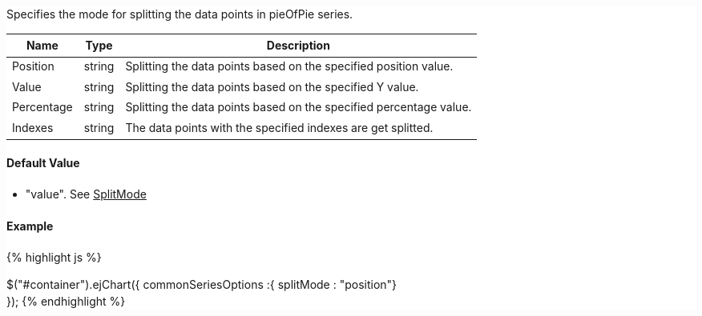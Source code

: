 
<ts name="ej.datavisualization.Chart.SplitMode"/>
Specifies the mode for splitting the data points in pieOfPie series.


<table class="props">
<thead>
<tr>
<th>Name</th>
<th>Type</th> 
<th class="last">Description</th>
</tr>
</thead>
<tbody>
<tr>
<td class="name">
Position</td>
<td class="type">string</td> 
<td class="description">Splitting the data points based on the specified position value.</td>
</tr>
<tr>
<td class="name">
Value</td>
<td class="type">string</td>
<td class="description">Splitting the data points based on the specified Y value.</td>
</tr> 
<tr>
<td class="name">
Percentage</td>
<td class="type">string</td>
<td class="description">Splitting the data points based on the specified percentage value.</td>
</tr> 
<tr>
<td class="name">
Indexes</td>
<td class="type">string</td>
<td class="description">The data points with the specified indexes are get splitted.</td>
</tr> 
</tbody>
</table>


#### Default Value



* "value". See <a href="ejchart.html#members:commonseriesoptions-splitmode">SplitMode</a>



#### Example


{% highlight js %}
 

$("#container").ejChart({
commonSeriesOptions :{ splitMode : "position"}               
});
 {% endhighlight %}
